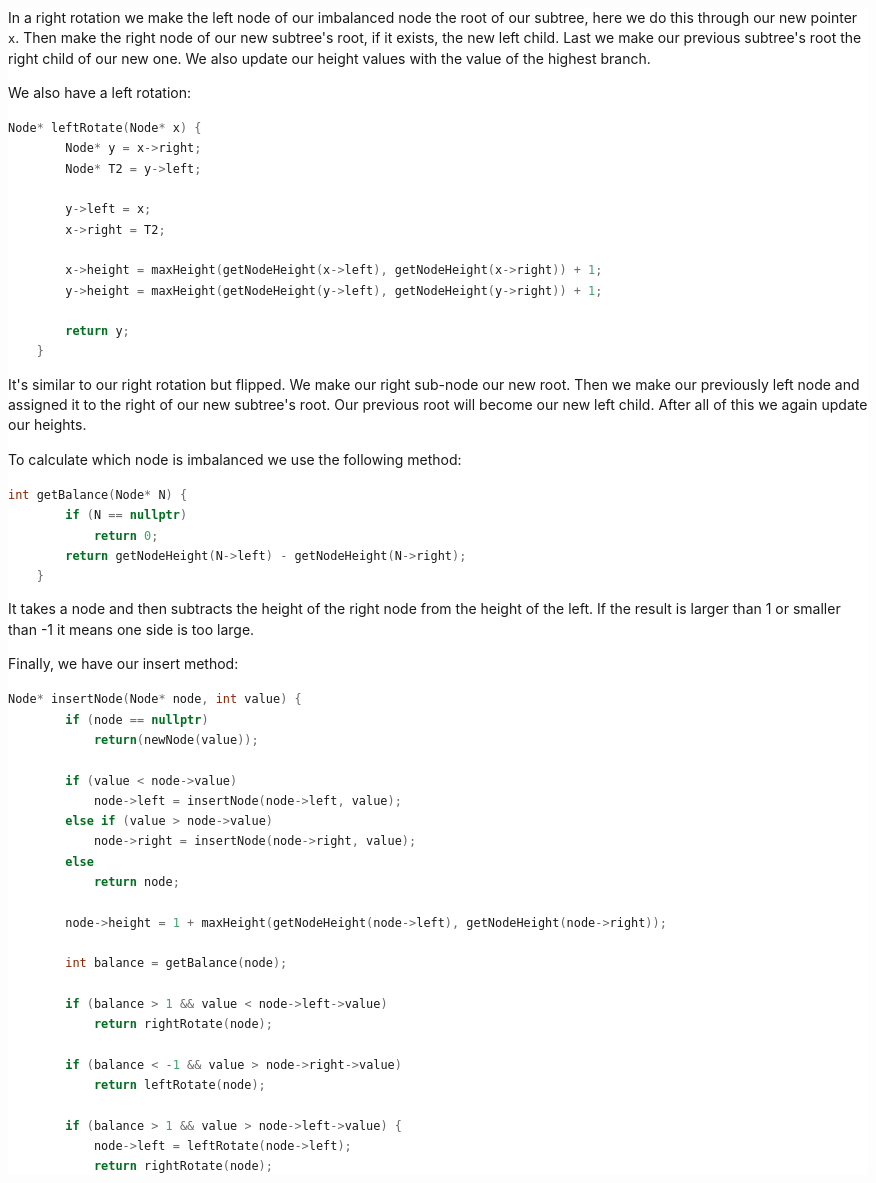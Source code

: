 In a right rotation we make the left node of our imbalanced node the root of our subtree, here we do this through our new pointer `x`.
Then make the right node of our new subtree's root, if it exists, the new left child.
Last we make our previous subtree's root the right child of our new one.
We also update our height values with the value of the highest branch.

We also have a left rotation:

```C++
Node* leftRotate(Node* x) {
        Node* y = x->right;
        Node* T2 = y->left;

        y->left = x;
        x->right = T2;

        x->height = maxHeight(getNodeHeight(x->left), getNodeHeight(x->right)) + 1;
        y->height = maxHeight(getNodeHeight(y->left), getNodeHeight(y->right)) + 1;

        return y;
    }
```

It's similar to our right rotation but flipped. We make our right sub-node our new root.
Then we make our previously left node and assigned it to the right of our new subtree's root.
Our previous root will become our new left child.
After all of this we again update our heights.

To calculate which node is imbalanced we use the following method:

```C++
int getBalance(Node* N) {
        if (N == nullptr)
            return 0;
        return getNodeHeight(N->left) - getNodeHeight(N->right);
    }
```

It takes a node and then subtracts the height of the right node from the height of the left.
If the result is larger than 1 or smaller than -1 it means one side is too large.

Finally, we have our insert method:

```C++
Node* insertNode(Node* node, int value) {
        if (node == nullptr)
            return(newNode(value));

        if (value < node->value)
            node->left = insertNode(node->left, value);
        else if (value > node->value)
            node->right = insertNode(node->right, value);
        else
            return node;

        node->height = 1 + maxHeight(getNodeHeight(node->left), getNodeHeight(node->right));

        int balance = getBalance(node);

        if (balance > 1 && value < node->left->value)
            return rightRotate(node);

        if (balance < -1 && value > node->right->value)
            return leftRotate(node);

        if (balance > 1 && value > node->left->value) {
            node->left = leftRotate(node->left);
            return rightRotate(node);
```